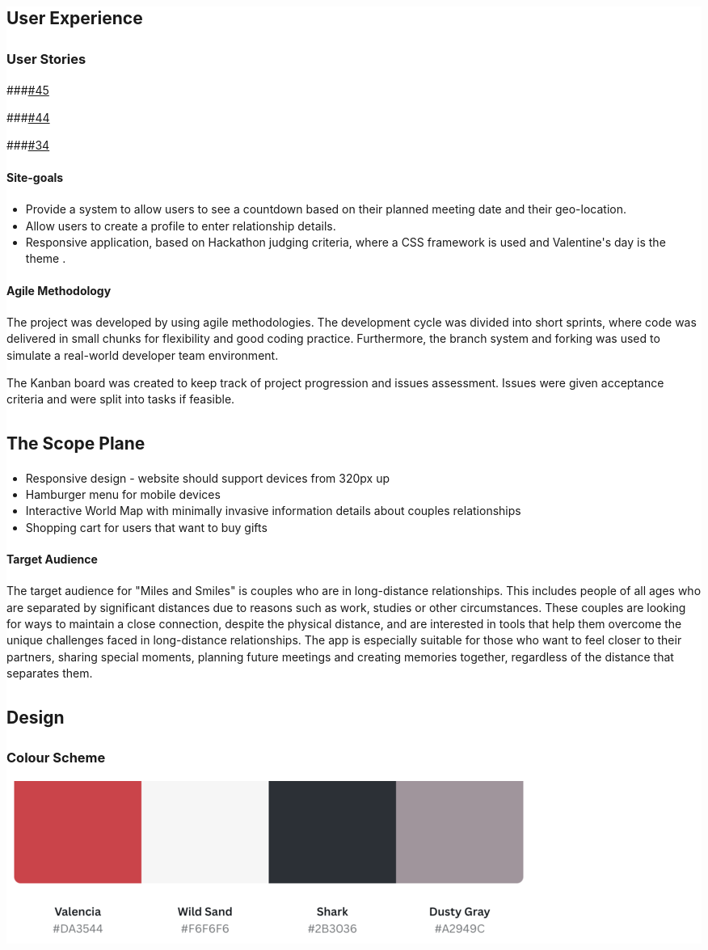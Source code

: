 
## User Experience

### User Stories

###[#45](https://github.com/VCGithubCode/the-love-bugs/issues/45)

###[#44](https://github.com/VCGithubCode/the-love-bugs/issues/44)

 ###[#34](https://github.com/VCGithubCode/the-love-bugs/issues/34)

#### Site-goals 
* Provide a system to allow users to see a countdown based on their planned meeting date and their geo-location.
* Allow users to create a profile to enter relationship details.
* Responsive application, based on Hackathon judging criteria, where a CSS framework is used and Valentine's day is the theme .

#### Agile Methodology
The project was developed by using agile methodologies. The development cycle was divided into short sprints, where code was delivered in small chunks for flexibility and good coding practice.
Furthermore, the branch system and forking was used to simulate a real-world developer team environment.

The Kanban board was created to keep track of project progression and issues assessment. Issues were given acceptance criteria and were split into tasks if feasible.


## The Scope Plane
* Responsive design - website should support devices from 320px up
* Hamburger menu for mobile devices
* Interactive World Map with minimally invasive information details about couples relationships
* Shopping cart for users that want to buy gifts

#### Target Audience
The target audience for "Miles and Smiles" is couples who are in long-distance relationships. This includes people of all ages who are separated by significant distances due to reasons such as work, studies or other circumstances. These couples are looking for ways to maintain a close connection, despite the physical distance, and are interested in tools that help them overcome the unique challenges faced in long-distance relationships. The app is especially suitable for those who want to feel closer to their partners, sharing special moments, planning future meetings and creating memories together, regardless of the distance that separates them.

## Design
### Colour Scheme
![Color Palette](staticfiles/images/readme_img/color_palette.png)
